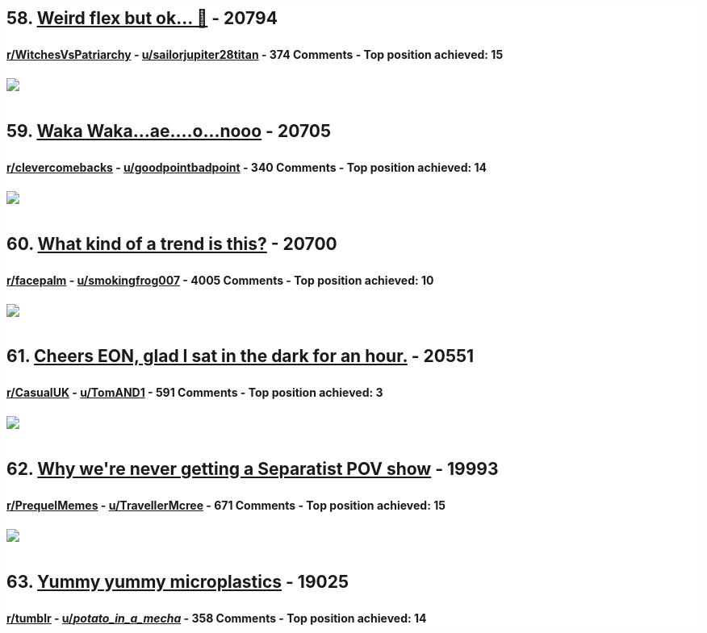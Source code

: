## 58. [Weird flex but ok… 💎](http://reddit.com/r/WitchesVsPatriarchy/comments/10mloab/weird_flex_but_ok/) - 20794
#### [r/WitchesVsPatriarchy](http://reddit.com/r/WitchesVsPatriarchy) - [u/sailorjupiter28titan](http://reddit.com/u/sailorjupiter28titan) - 374 Comments - Top position achieved: 15

<a href="https://i.redd.it/cwhi2brtwmea1.jpg"><img src="https://b.thumbs.redditmedia.com/KO-BLjV__XP8JNjCTvuTeSqLDAHCJUwrenNsRM3tvQM.jpg"></img></a>

## 59. [Waka Waka...ae....o...nooo](http://reddit.com/r/clevercomebacks/comments/10ms7ww/waka_wakaaeonooo/) - 20705
#### [r/clevercomebacks](http://reddit.com/r/clevercomebacks) - [u/goodpointbadpoint](http://reddit.com/u/goodpointbadpoint) - 340 Comments - Top position achieved: 14

<a href="https://i.redd.it/n1paj53kqmea1.png"><img src="https://a.thumbs.redditmedia.com/syUE2-I4_gNOtAFwcs_OLQUfRH10A2sIrhX3f6Xb3x8.jpg"></img></a>

## 60. [What kind of a trend is this?](http://reddit.com/r/facepalm/comments/10mi7aj/what_kind_of_a_trend_is_this/) - 20700
#### [r/facepalm](http://reddit.com/r/facepalm) - [u/smokingfrog007](http://reddit.com/u/smokingfrog007) - 4005 Comments - Top position achieved: 10

<a href="https://v.redd.it/y4lxcdd6ikea1"><img src="https://b.thumbs.redditmedia.com/5AE5YcYFKefUNtmhi0BPl7aFkQx3fv9rdbk2MlBIdbM.jpg"></img></a>

## 61. [Cheers EON, glad I sat in the dark for an hour.](http://reddit.com/r/CasualUK/comments/10mfv29/cheers_eon_glad_i_sat_in_the_dark_for_an_hour/) - 20551
#### [r/CasualUK](http://reddit.com/r/CasualUK) - [u/TomAND1](http://reddit.com/u/TomAND1) - 591 Comments - Top position achieved: 3

<a href="https://i.imgur.com/veboDeK.jpg"><img src="https://a.thumbs.redditmedia.com/glI0ZD1AMD7SYIDjpNcs_Qpeq3_F8BG08e0ojr-GUD8.jpg"></img></a>

## 62. [Why we're never getting a Separatist POV show](http://reddit.com/r/PrequelMemes/comments/10mlxkg/why_were_never_getting_a_separatist_pov_show/) - 19993
#### [r/PrequelMemes](http://reddit.com/r/PrequelMemes) - [u/TravellerMcree](http://reddit.com/u/TravellerMcree) - 671 Comments - Top position achieved: 15

<a href="https://i.redd.it/4gy7tdd7hlea1.jpg"><img src="https://b.thumbs.redditmedia.com/OUz0Mz225_ho5_0KQUe8IVEIiCzuIBvsBHHQcUOaqNI.jpg"></img></a>

## 63. [Yummy yummy microplastics](http://reddit.com/r/tumblr/comments/10mhlxj/yummy_yummy_microplastics/) - 19025
#### [r/tumblr](http://reddit.com/r/tumblr) - [u/_potato_in_a_mecha_](http://reddit.com/u/_potato_in_a_mecha_) - 358 Comments - Top position achieved: 14
